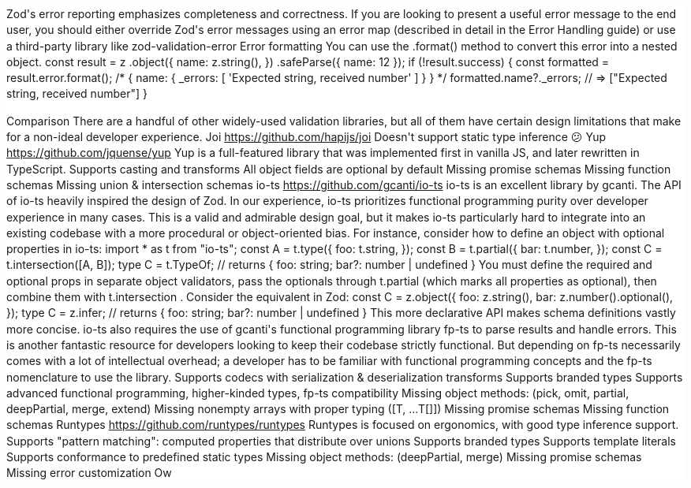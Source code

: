 Zod's error reporting emphasizes completeness and correctness. If you are looking to present a useful error message to the end user, you should either override Zod's error messages using an error map (described in detail in the Error Handling guide) or use a third-party library like zod-validation-error
Error formatting
You can use the .format() method to convert this error into a nested object.
const result = z .object({ name: z.string(), }) .safeParse({ name: 12 }); if (!result.success) { const formatted = result.error.format(); /* { name: { _errors: [ 'Expected string, received number' ] } } */ formatted.name?._errors; // => ["Expected string, received number"] }

Comparison
There are a handful of other widely-used validation libraries, but all of them have certain design limitations that make for a non-ideal developer experience.
Joi
https://github.com/hapijs/joi
Doesn't support static type inference 😕
Yup
https://github.com/jquense/yup
Yup is a full-featured library that was implemented first in vanilla JS, and later rewritten in TypeScript.
Supports casting and transforms
All object fields are optional by default
Missing promise schemas
Missing function schemas
Missing union & intersection schemas
io-ts
https://github.com/gcanti/io-ts
io-ts is an excellent library by gcanti. The API of io-ts heavily inspired the design of Zod.
In our experience, io-ts prioritizes functional programming purity over developer experience in many cases. This is a valid and admirable design goal, but it makes io-ts particularly hard to integrate into an existing codebase with a more procedural or object-oriented bias. For instance, consider how to define an object with optional properties in io-ts:
import * as t from "io-ts"; const A = t.type({ foo: t.string, }); const B = t.partial({ bar: t.number, }); const C = t.intersection([A, B]); type C = t.TypeOf<typeof C>; // returns { foo: string; bar?: number | undefined }
You must define the required and optional props in separate object validators, pass the optionals through t.partial (which marks all properties as optional), then combine them with t.intersection .
Consider the equivalent in Zod:
const C = z.object({ foo: z.string(), bar: z.number().optional(), }); type C = z.infer<typeof C>; // returns { foo: string; bar?: number | undefined }
This more declarative API makes schema definitions vastly more concise.
io-ts also requires the use of gcanti's functional programming library fp-ts to parse results and handle errors. This is another fantastic resource for developers looking to keep their codebase strictly functional. But depending on fp-ts necessarily comes with a lot of intellectual overhead; a developer has to be familiar with functional programming concepts and the fp-ts nomenclature to use the library.
Supports codecs with serialization & deserialization transforms
Supports branded types
Supports advanced functional programming, higher-kinded types, fp-ts compatibility
Missing object methods: (pick, omit, partial, deepPartial, merge, extend)
Missing nonempty arrays with proper typing ([T, ...T[]])
Missing promise schemas
Missing function schemas
Runtypes
https://github.com/runtypes/runtypes
Runtypes is focused on ergonomics, with good type inference support.
Supports "pattern matching": computed properties that distribute over unions
Supports branded types
Supports template literals
Supports conformance to predefined static types
Missing object methods: (deepPartial, merge)
Missing promise schemas
Missing error customization
Ow